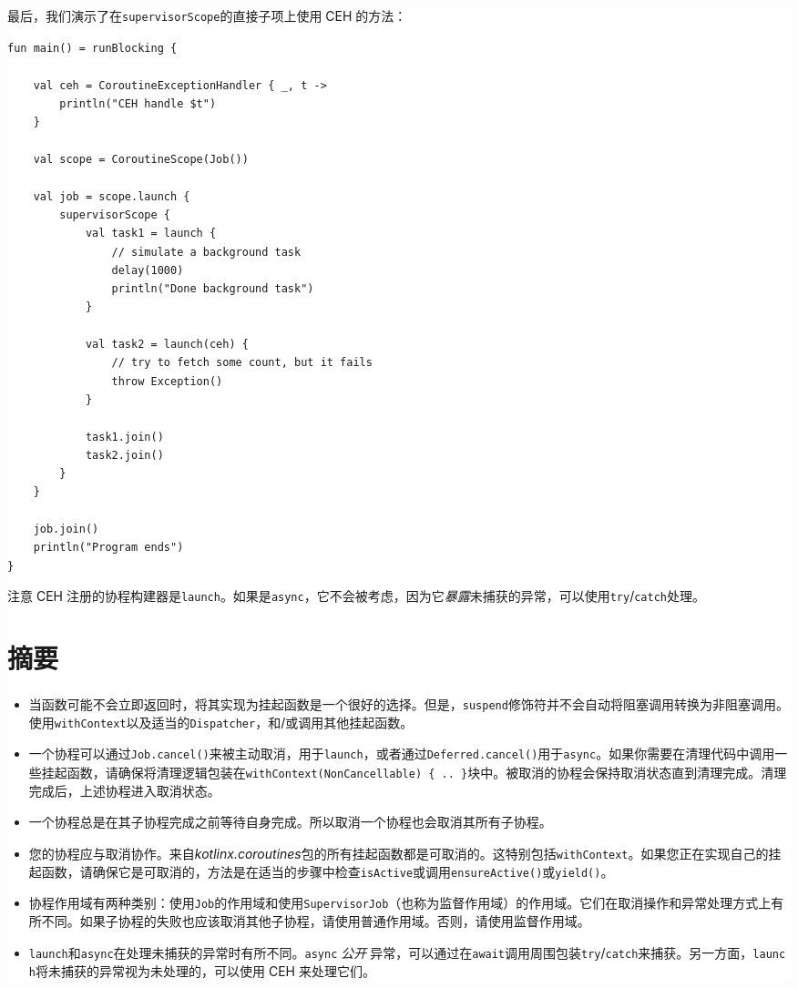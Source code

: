 最后，我们演示了在`supervisorScope`的直接子项上使用 CEH 的方法：

```
fun main() = runBlocking {

    val ceh = CoroutineExceptionHandler { _, t ->
        println("CEH handle $t")
    }

    val scope = CoroutineScope(Job())

    val job = scope.launch {
        supervisorScope {
            val task1 = launch {
                // simulate a background task
                delay(1000)
                println("Done background task")
            }

            val task2 = launch(ceh) {
                // try to fetch some count, but it fails
                throw Exception()
            }

            task1.join()
            task2.join()
        }
    }

    job.join()
    println("Program ends")
}
```

注意 CEH 注册的协程构建器是`launch`。如果是`async`，它不会被考虑，因为它*暴露*未捕获的异常，可以使用`try`/`catch`处理。

# 摘要

+   当函数可能不会立即返回时，将其实现为挂起函数是一个很好的选择。但是，`suspend`修饰符并不会自动将阻塞调用转换为非阻塞调用。使用`withContext`以及适当的`Dispatcher`，和/或调用其他挂起函数。

+   一个协程可以通过`Job.cancel()`来被主动取消，用于`launch`，或者通过`Deferred.cancel()`用于`async`。如果你需要在清理代码中调用一些挂起函数，请确保将清理逻辑包装在`withContext(NonCancellable) { .. }`块中。被取消的协程会保持取消状态直到清理完成。清理完成后，上述协程进入取消状态。

+   一个协程总是在其子协程完成之前等待自身完成。所以取消一个协程也会取消其所有子协程。

+   您的协程应与取消协作。来自*kotlinx.coroutines*包的所有挂起函数都是可取消的。这特别包括`withContext`。如果您正在实现自己的挂起函数，请确保它是可取消的，方法是在适当的步骤中检查`isActive`或调用`ensureActive()`或`yield()`。

+   协程作用域有两种类别：使用`Job`的作用域和使用`SupervisorJob`（也称为监督作用域）的作用域。它们在取消操作和异常处理方式上有所不同。如果子协程的失败也应该取消其他子协程，请使用普通作用域。否则，请使用监督作用域。

+   `launch`和`async`在处理未捕获的异常时有所不同。`async` *公开* 异常，可以通过在`await`调用周围包装`try`/`catch`来捕获。另一方面，`launch`将未捕获的异常视为未处理的，可以使用 CEH 来处理它们。
